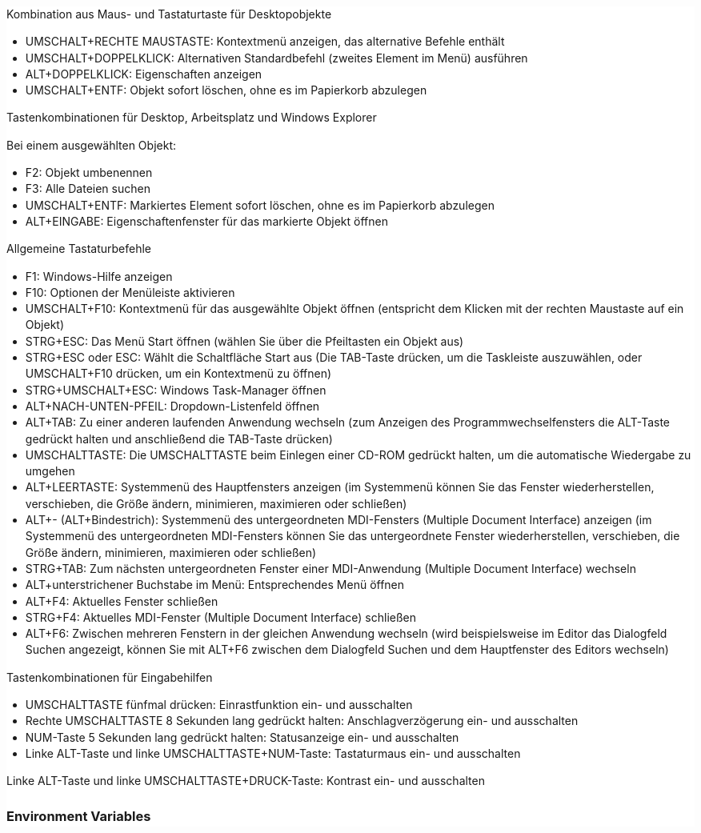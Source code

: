 Kombination aus Maus- und Tastaturtaste für Desktopobjekte

- UMSCHALT+RECHTE MAUSTASTE: Kontextmenü anzeigen, das alternative Befehle enthält
- UMSCHALT+DOPPELKLICK: Alternativen Standardbefehl (zweites Element im Menü) ausführen
- ALT+DOPPELKLICK: Eigenschaften anzeigen
- UMSCHALT+ENTF: Objekt sofort löschen, ohne es im Papierkorb abzulegen

Tastenkombinationen für Desktop, Arbeitsplatz und Windows Explorer

Bei einem ausgewählten Objekt:

- F2: Objekt umbenennen
- F3: Alle Dateien suchen
- UMSCHALT+ENTF: Markiertes Element sofort löschen, ohne es im Papierkorb abzulegen
- ALT+EINGABE: Eigenschaftenfenster für das markierte Objekt öffnen

Allgemeine Tastaturbefehle

- F1: Windows-Hilfe anzeigen
- F10: Optionen der Menüleiste aktivieren
- UMSCHALT+F10: Kontextmenü für das ausgewählte Objekt öffnen (entspricht dem Klicken mit der rechten Maustaste auf ein Objekt)
- STRG+ESC: Das Menü Start öffnen (wählen Sie über die Pfeiltasten ein Objekt aus)
- STRG+ESC oder ESC: Wählt die Schaltfläche Start aus (Die TAB-Taste drücken, um die Taskleiste auszuwählen, oder UMSCHALT+F10 drücken, um ein Kontextmenü zu öffnen)
- STRG+UMSCHALT+ESC: Windows Task-Manager öffnen
- ALT+NACH-UNTEN-PFEIL: Dropdown-Listenfeld öffnen
- ALT+TAB: Zu einer anderen laufenden Anwendung wechseln (zum Anzeigen des Programmwechselfensters die ALT-Taste gedrückt halten und anschließend die TAB-Taste drücken)
- UMSCHALTTASTE: Die UMSCHALTTASTE beim Einlegen einer CD-ROM gedrückt halten, um die automatische Wiedergabe zu umgehen
- ALT+LEERTASTE: Systemmenü des Hauptfensters anzeigen (im Systemmenü können Sie das Fenster wiederherstellen, verschieben, die Größe ändern, minimieren, maximieren oder schließen)
- ALT+- (ALT+Bindestrich): Systemmenü des untergeordneten MDI-Fensters (Multiple Document Interface) anzeigen (im Systemmenü des untergeordneten MDI-Fensters können Sie das untergeordnete Fenster wiederherstellen, verschieben, die Größe ändern, minimieren, maximieren oder schließen)
- STRG+TAB: Zum nächsten untergeordneten Fenster einer MDI-Anwendung (Multiple Document Interface) wechseln
- ALT+unterstrichener Buchstabe im Menü: Entsprechendes Menü öffnen
- ALT+F4: Aktuelles Fenster schließen
- STRG+F4: Aktuelles MDI-Fenster (Multiple Document Interface) schließen
- ALT+F6: Zwischen mehreren Fenstern in der gleichen Anwendung wechseln (wird beispielsweise im Editor das Dialogfeld Suchen angezeigt, können Sie mit ALT+F6 zwischen dem Dialogfeld Suchen und dem Hauptfenster des Editors wechseln)

Tastenkombinationen für Eingabehilfen

- UMSCHALTTASTE fünfmal drücken: Einrastfunktion ein- und ausschalten
- Rechte UMSCHALTTASTE 8 Sekunden lang gedrückt halten: Anschlagverzögerung ein- und ausschalten
- NUM-Taste 5 Sekunden lang gedrückt halten: Statusanzeige ein- und ausschalten
- Linke ALT-Taste und linke UMSCHALTTASTE+NUM-Taste: Tastaturmaus ein- und ausschalten

Linke ALT-Taste und linke UMSCHALTTASTE+DRUCK-Taste: Kontrast ein- und ausschalten

### Environment Variables
